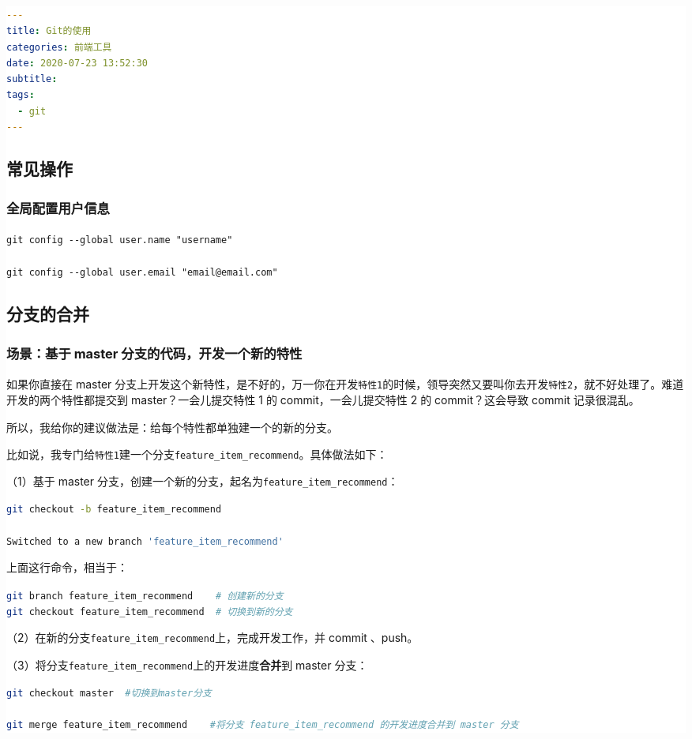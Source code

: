```yaml
---
title: Git的使用
categories: 前端工具
date: 2020-07-23 13:52:30
subtitle:
tags:
  - git
---
```


## 常见操作

### 全局配置用户信息

```
git config --global user.name "username"

git config --global user.email "email@email.com"
```

## 分支的合并

### 场景：基于 master 分支的代码，开发一个新的特性

如果你直接在 master 分支上开发这个新特性，是不好的，万一你在开发`特性1`的时候，领导突然又要叫你去开发`特性2`，就不好处理了。难道开发的两个特性都提交到 master？一会儿提交特性 1 的 commit，一会儿提交特性 2 的 commit？这会导致 commit 记录很混乱。

所以，我给你的建议做法是：给每个特性都单独建一个的新的分支。

比如说，我专门给`特性1`建一个分支`feature_item_recommend`。具体做法如下：

（1）基于 master 分支，创建一个新的分支，起名为`feature_item_recommend`：

```bash
git checkout -b feature_item_recommend

Switched to a new branch 'feature_item_recommend'
```

上面这行命令，相当于：

```bash
git branch feature_item_recommend    # 创建新的分支
git checkout feature_item_recommend  # 切换到新的分支
```

（2）在新的分支`feature_item_recommend`上，完成开发工作，并 commit 、push。

（3）将分支`feature_item_recommend`上的开发进度**合并**到 master 分支：

```bash
git checkout master  #切换到master分支

git merge feature_item_recommend    #将分支 feature_item_recommend 的开发进度合并到 master 分支

```
